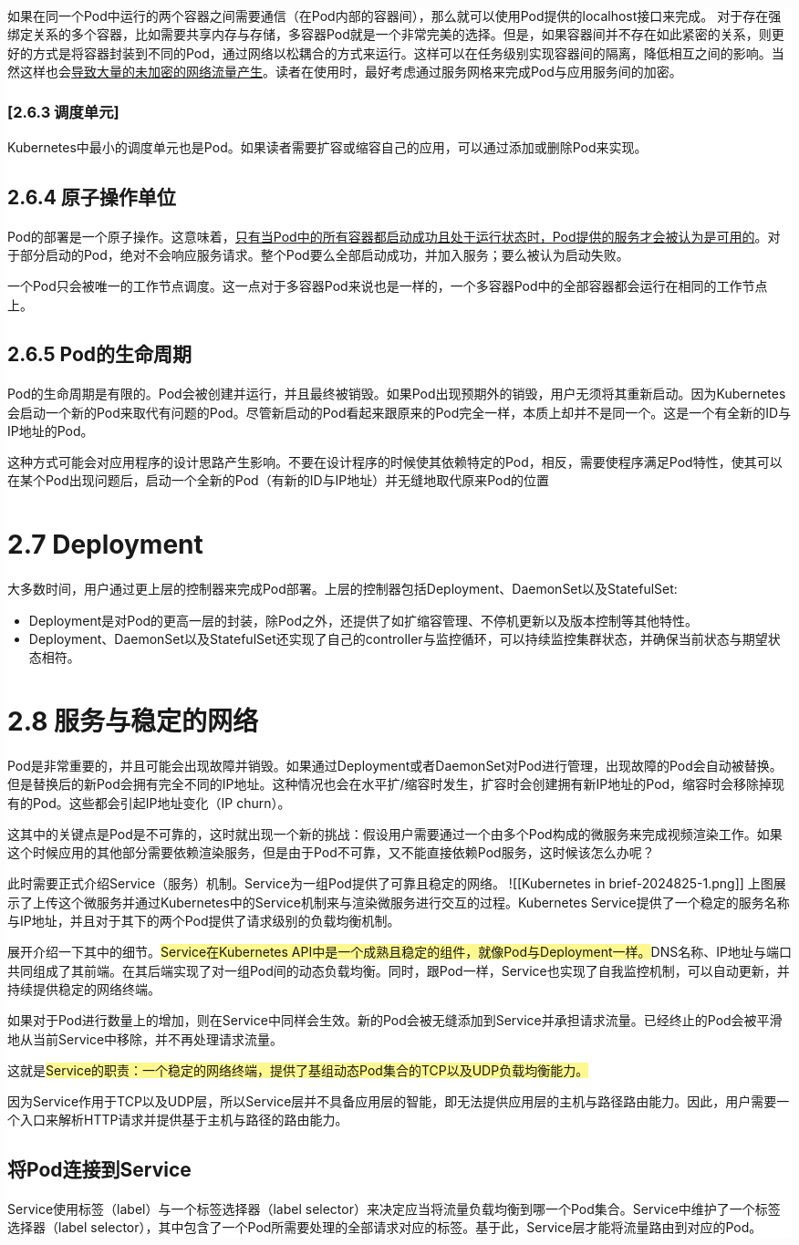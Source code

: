 如果在同一个Pod中运行的两个容器之间需要通信（在Pod内部的容器间），那么就可以使用Pod提供的localhost接口来完成。
对于存在强绑定关系的多个容器，比如需要共享内存与存储，多容器Pod就是一个非常完美的选择。但是，如果容器间并不存在如此紧密的关系，则更好的方式是将容器封装到不同的Pod，通过网络以松耦合的方式来运行。这样可以在任务级别实现容器间的隔离，降低相互之间的影响。当然这样也会<u>导致大量的未加密的网络流量产生</u>。读者在使用时，最好考虑通过服务网格来完成Pod与应用服务间的加密。

### [2.6.3 调度单元]

Kubernetes中最小的调度单元也是Pod。如果读者需要扩容或缩容自己的应用，可以通过添加或删除Pod来实现。

## 2.6.4 原子操作单位
Pod的部署是一个原子操作。这意味着，<u>只有当Pod中的所有容器都启动成功且处于运行状态时，Pod提供的服务才会被认为是可用的</u>。对于部分启动的Pod，绝对不会响应服务请求。整个Pod要么全部启动成功，并加入服务；要么被认为启动失败。

一个Pod只会被唯一的工作节点调度。这一点对于多容器Pod来说也是一样的，一个多容器Pod中的全部容器都会运行在相同的工作节点上。

## 2.6.5 Pod的生命周期
Pod的生命周期是有限的。Pod会被创建并运行，并且最终被销毁。如果Pod出现预期外的销毁，用户无须将其重新启动。因为Kubernetes会启动一个新的Pod来取代有问题的Pod。尽管新启动的Pod看起来跟原来的Pod完全一样，本质上却并不是同一个。这是一个有全新的ID与IP地址的Pod。

这种方式可能会对应用程序的设计思路产生影响。不要在设计程序的时候使其依赖特定的Pod，相反，需要使程序满足Pod特性，使其可以在某个Pod出现问题后，启动一个全新的Pod（有新的ID与IP地址）并无缝地取代原来Pod的位置

# 2.7 Deployment
大多数时间，用户通过更上层的控制器来完成Pod部署。上层的控制器包括Deployment、DaemonSet以及StatefulSet:
- Deployment是对Pod的更高一层的封装，除Pod之外，还提供了如扩缩容管理、不停机更新以及版本控制等其他特性。
- Deployment、DaemonSet以及StatefulSet还实现了自己的controller与监控循环，可以持续监控集群状态，并确保当前状态与期望状态相符。


# 2.8 服务与稳定的网络
Pod是非常重要的，并且可能会出现故障并销毁。如果通过Deployment或者DaemonSet对Pod进行管理，出现故障的Pod会自动被替换。但是替换后的新Pod会拥有完全不同的IP地址。这种情况也会在水平扩/缩容时发生，扩容时会创建拥有新IP地址的Pod，缩容时会移除掉现有的Pod。这些都会引起IP地址变化（IP churn）。

这其中的关键点是Pod是不可靠的，这时就出现一个新的挑战：假设用户需要通过一个由多个Pod构成的微服务来完成视频渲染工作。如果这个时候应用的其他部分需要依赖渲染服务，但是由于Pod不可靠，又不能直接依赖Pod服务，这时候该怎么办呢？

此时需要正式介绍Service（服务）机制。Service为一组Pod提供了可靠且稳定的网络。
![[Kubernetes in brief-2024825-1.png]]
上图展示了上传这个微服务并通过Kubernetes中的Service机制来与渲染微服务进行交互的过程。Kubernetes Service提供了一个稳定的服务名称与IP地址，并且对于其下的两个Pod提供了请求级别的负载均衡机制。

展开介绍一下其中的细节。<span style="background:#fff88f">Service在Kubernetes API中是一个成熟且稳定的组件，就像Pod与Deployment一样。</span>DNS名称、IP地址与端口共同组成了其前端。在其后端实现了对一组Pod间的动态负载均衡。同时，跟Pod一样，Service也实现了自我监控机制，可以自动更新，并持续提供稳定的网络终端。

如果对于Pod进行数量上的增加，则在Service中同样会生效。新的Pod会被无缝添加到Service并承担请求流量。已经终止的Pod会被平滑地从当前Service中移除，并不再处理请求流量。

这就是<span style="background:#fff88f">Service的职责：一个稳定的网络终端，提供了基组动态Pod集合的TCP以及UDP负载均衡能力。</span>

因为Service作用于TCP以及UDP层，所以Service层并不具备应用层的智能，即无法提供应用层的主机与路径路由能力。因此，用户需要一个入口来解析HTTP请求并提供基于主机与路径的路由能力。

## 将Pod连接到Service

Service使用标签（label）与一个标签选择器（label selector）来决定应当将流量负载均衡到哪一个Pod集合。Service中维护了一个标签选择器（label selector），其中包含了一个Pod所需要处理的全部请求对应的标签。基于此，Service层才能将流量路由到对应的Pod。
